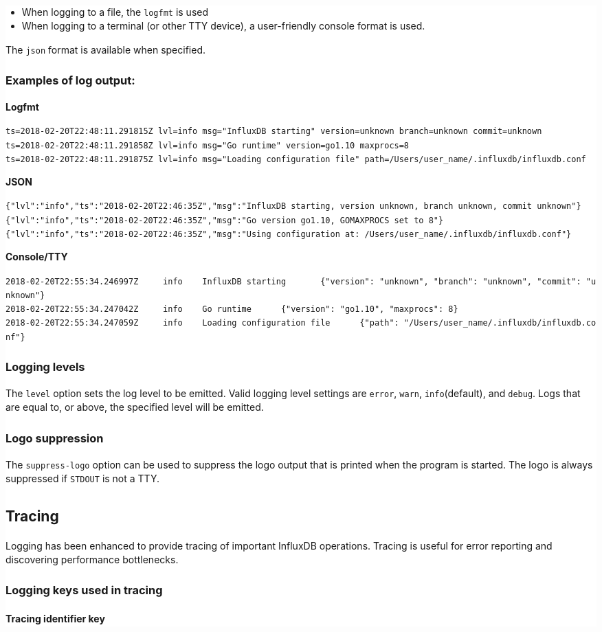 * When logging to a file, the `logfmt` is used
* When logging to a terminal (or other TTY device), a user-friendly console format is used.

The `json` format is available when specified.

### Examples of log output:

**Logfmt**

```
ts=2018-02-20T22:48:11.291815Z lvl=info msg="InfluxDB starting" version=unknown branch=unknown commit=unknown
ts=2018-02-20T22:48:11.291858Z lvl=info msg="Go runtime" version=go1.10 maxprocs=8
ts=2018-02-20T22:48:11.291875Z lvl=info msg="Loading configuration file" path=/Users/user_name/.influxdb/influxdb.conf
```

**JSON**

```
{"lvl":"info","ts":"2018-02-20T22:46:35Z","msg":"InfluxDB starting, version unknown, branch unknown, commit unknown"}
{"lvl":"info","ts":"2018-02-20T22:46:35Z","msg":"Go version go1.10, GOMAXPROCS set to 8"}
{"lvl":"info","ts":"2018-02-20T22:46:35Z","msg":"Using configuration at: /Users/user_name/.influxdb/influxdb.conf"}
```

**Console/TTY**

```
2018-02-20T22:55:34.246997Z     info    InfluxDB starting       {"version": "unknown", "branch": "unknown", "commit": "unknown"}
2018-02-20T22:55:34.247042Z     info    Go runtime      {"version": "go1.10", "maxprocs": 8}
2018-02-20T22:55:34.247059Z     info    Loading configuration file      {"path": "/Users/user_name/.influxdb/influxdb.conf"}
```

### Logging levels

The `level` option sets the log level to be emitted. Valid logging level settings are `error`, `warn`, `info`(default), and `debug`. Logs that are equal to, or above, the specified level will be emitted.

### Logo suppression

The `suppress-logo` option can be used to suppress the logo output that is printed when the program is started. The logo is always suppressed if `STDOUT` is not a TTY.

## Tracing

Logging has been enhanced to provide tracing of important InfluxDB operations. Tracing is useful for error reporting and discovering performance bottlenecks.

### Logging keys used in tracing

#### Tracing identifier key
